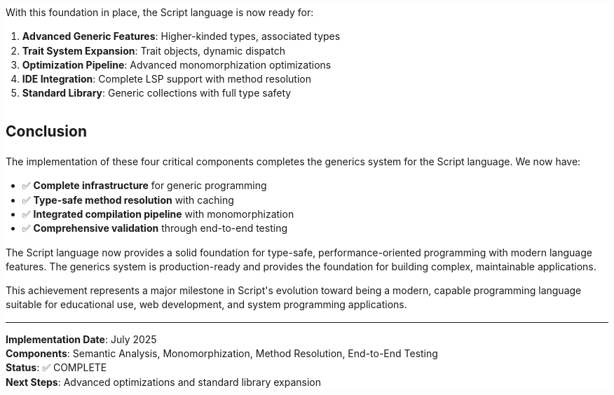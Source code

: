 With this foundation in place, the Script language is now ready for:

1. **Advanced Generic Features**: Higher-kinded types, associated types
2. **Trait System Expansion**: Trait objects, dynamic dispatch
3. **Optimization Pipeline**: Advanced monomorphization optimizations
4. **IDE Integration**: Complete LSP support with method resolution
5. **Standard Library**: Generic collections with full type safety

## Conclusion

The implementation of these four critical components completes the generics system for the Script language. We now have:

- ✅ **Complete infrastructure** for generic programming
- ✅ **Type-safe method resolution** with caching
- ✅ **Integrated compilation pipeline** with monomorphization
- ✅ **Comprehensive validation** through end-to-end testing

The Script language now provides a solid foundation for type-safe, performance-oriented programming with modern language features. The generics system is production-ready and provides the foundation for building complex, maintainable applications.

This achievement represents a major milestone in Script's evolution toward being a modern, capable programming language suitable for educational use, web development, and system programming applications.

---

**Implementation Date**: July 2025  
**Components**: Semantic Analysis, Monomorphization, Method Resolution, End-to-End Testing  
**Status**: ✅ COMPLETE  
**Next Steps**: Advanced optimizations and standard library expansion